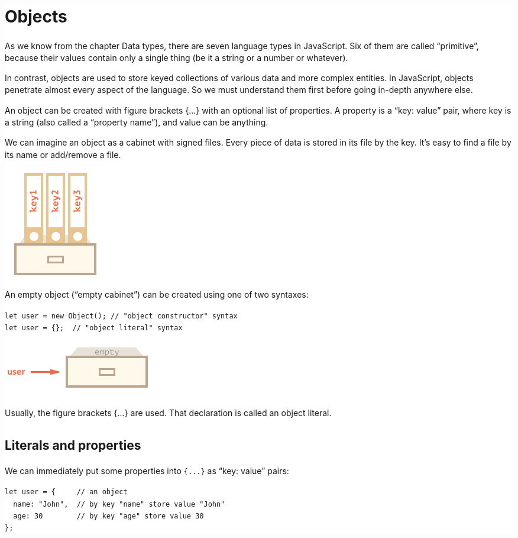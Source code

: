 # Objects

As we know from the chapter Data types, there are seven language types in JavaScript. Six of them are called “primitive”, because their values contain only a single thing (be it a string or a number or whatever).

In contrast, objects are used to store keyed collections of various data and more complex entities. In JavaScript, objects penetrate almost every aspect of the language. So we must understand them first before going in-depth anywhere else.

An object can be created with figure brackets {...} with an optional list of properties. A property is a “key: value” pair, where key is a string (also called a “property name”), and value can be anything.

We can imagine an object as a cabinet with signed files. Every piece of data is stored in its file by the key. It’s easy to find a file by its name or add/remove a file.

![Object](https://github.com/Bunlong/The-Modern-JavaScript-Tutorial/blob/master/images/object.png)

An empty object (“empty cabinet”) can be created using one of two syntaxes:

```
let user = new Object(); // "object constructor" syntax
let user = {};  // "object literal" syntax
```

![Object user empty](https://github.com/Bunlong/The-Modern-JavaScript-Tutorial/blob/master/images/object-user-empty.png)

Usually, the figure brackets {...} are used. That declaration is called an object literal.

## Literals and properties

We can immediately put some properties into `{...}` as “key: value” pairs:

```
let user = {     // an object
  name: "John",  // by key "name" store value "John"
  age: 30        // by key "age" store value 30
};
```
